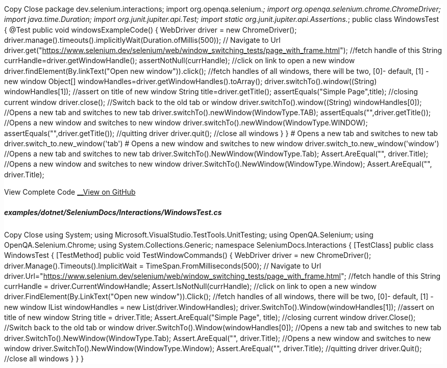 Copy  Close               package dev.selenium.interactions;          import org.openqa.selenium.*;     import org.openqa.selenium.chrome.ChromeDriver;     import java.time.Duration;     import org.junit.jupiter.api.Test;     import static org.junit.jupiter.api.Assertions.*;          public class WindowsTest {              @Test         public void windowsExampleCode() {                      	WebDriver driver = new ChromeDriver();             driver.manage().timeouts().implicitlyWait(Duration.ofMillis(500));             // Navigate to Url             driver.get("https://www.selenium.dev/selenium/web/window_switching_tests/page_with_frame.html");             //fetch handle of this             String currHandle=driver.getWindowHandle();             assertNotNull(currHandle);                          //click on link to open a new window             driver.findElement(By.linkText("Open new window")).click();             //fetch handles of all windows, there will be two, [0]- default, [1] - new window             Object[] windowHandles=driver.getWindowHandles().toArray();             driver.switchTo().window((String) windowHandles[1]);             //assert on title of new window             String title=driver.getTitle();             assertEquals("Simple Page",title);                          //closing current window             driver.close();             //Switch back to the old tab or window             driver.switchTo().window((String) windowHandles[0]);                          //Opens a new tab and switches to new tab             driver.switchTo().newWindow(WindowType.TAB);             assertEquals("",driver.getTitle());                          //Opens a new window and switches to new window             driver.switchTo().newWindow(WindowType.WINDOW);             assertEquals("",driver.getTitle());                               //quitting driver             driver.quit(); //close all windows     	           	}     }                   # Opens a new tab and switches to new tab     driver.switch_to.new_window('tab')              # Opens a new window and switches to new window     driver.switch_to.new_window('window')                                  //Opens a new tab and switches to new tab                   driver.SwitchTo().NewWindow(WindowType.Tab);                   Assert.AreEqual("", driver.Title);                          //Opens a new window and switches to new window                   driver.SwitchTo().NewWindow(WindowType.Window);                   Assert.AreEqual("", driver.Title);

View Complete Code [__View on GitHub](https://github.com/SeleniumHQ/seleniumhq.github.io/blob/trunk/examples/dotnet/SeleniumDocs/Interactions/WindowsTest.cs#L37-L43)

##### examples/dotnet/SeleniumDocs/Interactions/WindowsTest.cs

Copy  Close               using System;       using Microsoft.VisualStudio.TestTools.UnitTesting;       using OpenQA.Selenium;       using OpenQA.Selenium.Chrome;       using System.Collections.Generic;       namespace SeleniumDocs.Interactions       {           [TestClass]           public class WindowsTest           {               [TestMethod]               public void TestWindowCommands()               {                   WebDriver driver = new ChromeDriver();                   driver.Manage().Timeouts().ImplicitWait = TimeSpan.FromMilliseconds(500);                          // Navigate to Url                   driver.Url="https://www.selenium.dev/selenium/web/window_switching_tests/page_with_frame.html";                   //fetch handle of this                   String currHandle = driver.CurrentWindowHandle;                   Assert.IsNotNull(currHandle);                          //click on link to open a new window                   driver.FindElement(By.LinkText("Open new window")).Click();                   //fetch handles of all windows, there will be two, [0]- default, [1] - new window                   IList<string> windowHandles = new List<string>(driver.WindowHandles);                   driver.SwitchTo().Window(windowHandles[1]);                   //assert on title of new window                   String title = driver.Title;                   Assert.AreEqual("Simple Page", title);                          //closing current window                   driver.Close();                   //Switch back to the old tab or window                   driver.SwitchTo().Window(windowHandles[0]);                          //Opens a new tab and switches to new tab                   driver.SwitchTo().NewWindow(WindowType.Tab);                   Assert.AreEqual("", driver.Title);                          //Opens a new window and switches to new window                   driver.SwitchTo().NewWindow(WindowType.Window);                   Assert.AreEqual("", driver.Title);                          //quitting driver                   driver.Quit(); //close all windows               }           }       }       
